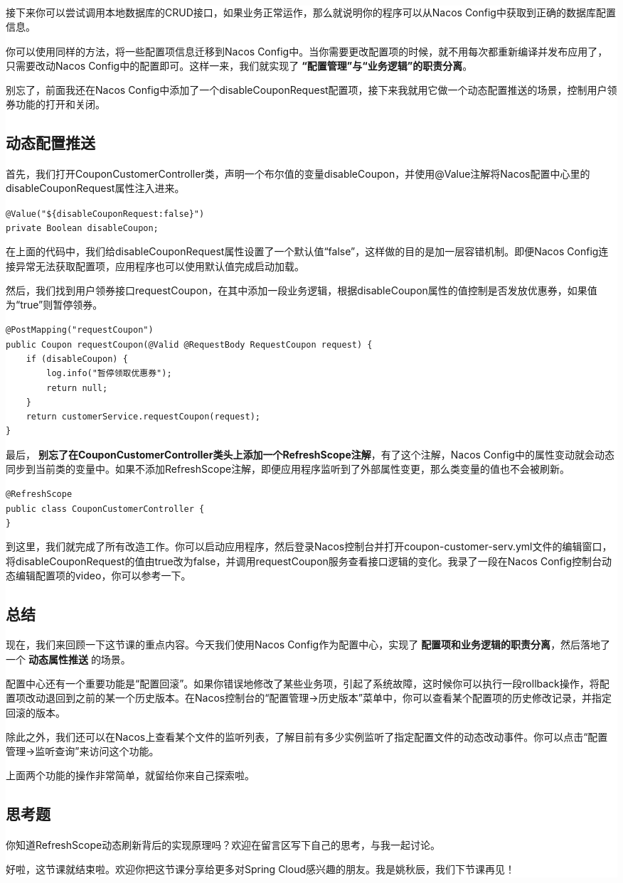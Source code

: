 接下来你可以尝试调用本地数据库的CRUD接口，如果业务正常运作，那么就说明你的程序可以从Nacos Config中获取到正确的数据库配置信息。

你可以使用同样的方法，将一些配置项信息迁移到Nacos Config中。当你需要更改配置项的时候，就不用每次都重新编译并发布应用了，只需要改动Nacos Config中的配置即可。这样一来，我们就实现了 **“配置管理”与“业务逻辑”的职责分离**。

别忘了，前面我还在Nacos Config中添加了一个disableCouponRequest配置项，接下来我就用它做一个动态配置推送的场景，控制用户领券功能的打开和关闭。

## 动态配置推送

首先，我们打开CouponCustomerController类，声明一个布尔值的变量disableCoupon，并使用@Value注解将Nacos配置中心里的disableCouponRequest属性注入进来。

```
@Value("${disableCouponRequest:false}")
private Boolean disableCoupon;

```

在上面的代码中，我们给disableCouponRequest属性设置了一个默认值“false”，这样做的目的是加一层容错机制。即便Nacos Config连接异常无法获取配置项，应用程序也可以使用默认值完成启动加载。

然后，我们找到用户领券接口requestCoupon，在其中添加一段业务逻辑，根据disableCoupon属性的值控制是否发放优惠券，如果值为“true”则暂停领券。

```
@PostMapping("requestCoupon")
public Coupon requestCoupon(@Valid @RequestBody RequestCoupon request) {
    if (disableCoupon) {
        log.info("暂停领取优惠券");
        return null;
    }
    return customerService.requestCoupon(request);
}

```

最后， **别忘了在CouponCustomerController类头上添加一个RefreshScope注解**，有了这个注解，Nacos Config中的属性变动就会动态同步到当前类的变量中。如果不添加RefreshScope注解，即便应用程序监听到了外部属性变更，那么类变量的值也不会被刷新。

```
@RefreshScope
public class CouponCustomerController {
}

```

到这里，我们就完成了所有改造工作。你可以启动应用程序，然后登录Nacos控制台并打开coupon-customer-serv.yml文件的编辑窗口，将disableCouponRequest的值由true改为false，并调用requestCoupon服务查看接口逻辑的变化。我录了一段在Nacos Config控制台动态编辑配置项的video，你可以参考一下。

## 总结

现在，我们来回顾一下这节课的重点内容。今天我们使用Nacos Config作为配置中心，实现了 **配置项和业务逻辑的职责分离**，然后落地了一个 **动态属性推送** 的场景。

配置中心还有一个重要功能是“配置回滚”。如果你错误地修改了某些业务项，引起了系统故障，这时候你可以执行一段rollback操作，将配置项改动退回到之前的某一个历史版本。在Nacos控制台的“配置管理->历史版本”菜单中，你可以查看某个配置项的历史修改记录，并指定回滚的版本。

除此之外，我们还可以在Nacos上查看某个文件的监听列表，了解目前有多少实例监听了指定配置文件的动态改动事件。你可以点击“配置管理->监听查询”来访问这个功能。

上面两个功能的操作非常简单，就留给你来自己探索啦。

## 思考题

你知道RefreshScope动态刷新背后的实现原理吗？欢迎在留言区写下自己的思考，与我一起讨论。

好啦，这节课就结束啦。欢迎你把这节课分享给更多对Spring Cloud感兴趣的朋友。我是姚秋辰，我们下节课再见！
